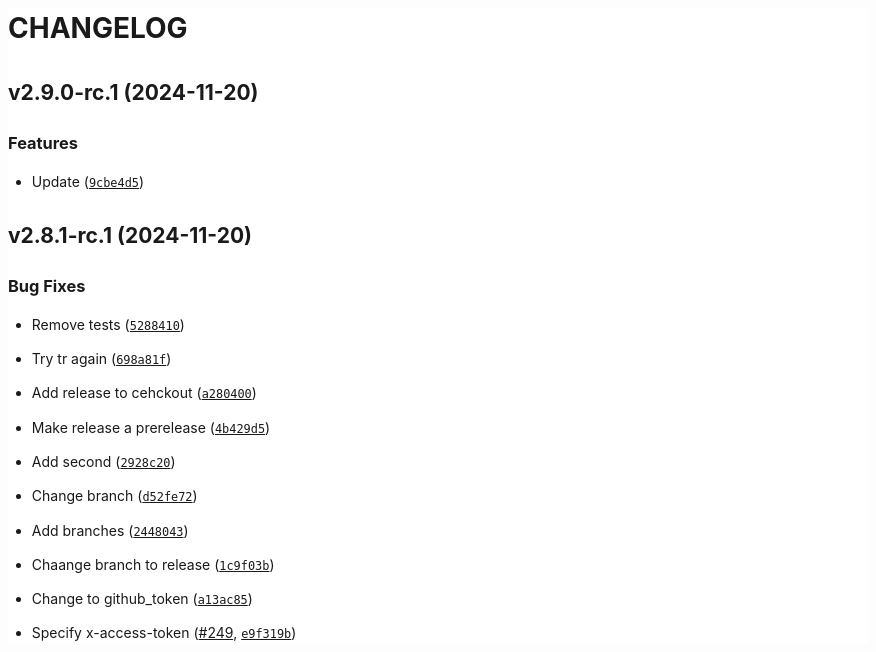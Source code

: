 # CHANGELOG


## v2.9.0-rc.1 (2024-11-20)

### Features

- Update
  ([`9cbe4d5`](https://github.com/humbertogontijo/python-roborock/commit/9cbe4d5aac896445ca21b71a376295fa6976931e))


## v2.8.1-rc.1 (2024-11-20)

### Bug Fixes

- Remove tests
  ([`5288410`](https://github.com/humbertogontijo/python-roborock/commit/52884109fc1d6a7a16df8fb1313e2a73a96e8a9e))

- Try tr again
  ([`698a81f`](https://github.com/humbertogontijo/python-roborock/commit/698a81f842586879b94d5a663cae718448c65aa0))

- Add release to cehckout
  ([`a280400`](https://github.com/humbertogontijo/python-roborock/commit/a2804003c424e35b9f71f20ff8cc77b79cf9d4dd))

- Make release a prerelease
  ([`4b429d5`](https://github.com/humbertogontijo/python-roborock/commit/4b429d5dbbb36f6fe87adc1aeb2fbe246e2d98d8))

- Add second
  ([`2928c20`](https://github.com/humbertogontijo/python-roborock/commit/2928c20196ee601181bf39d16c4bbe7af7d82350))

- Change branch
  ([`d52fe72`](https://github.com/humbertogontijo/python-roborock/commit/d52fe72ae0e4fc22aef785c64c87acdae4ea5557))

- Add branches
  ([`2448043`](https://github.com/humbertogontijo/python-roborock/commit/24480431ff5358c5faa9ebacd4de48cdf2f82b69))

- Chaange branch to release
  ([`1c9f03b`](https://github.com/humbertogontijo/python-roborock/commit/1c9f03b6a71bb366367dbb38c35c899903b14b13))

- Change to github_token
  ([`a13ac85`](https://github.com/humbertogontijo/python-roborock/commit/a13ac852619c3b211194a38ddbc0f2073150b3db))

- Specify x-access-token ([#249](https://github.com/humbertogontijo/python-roborock/pull/249),
  [`e9f319b`](https://github.com/humbertogontijo/python-roborock/commit/e9f319b0ee22cd90e9437d20f279a24228ee62c1))
